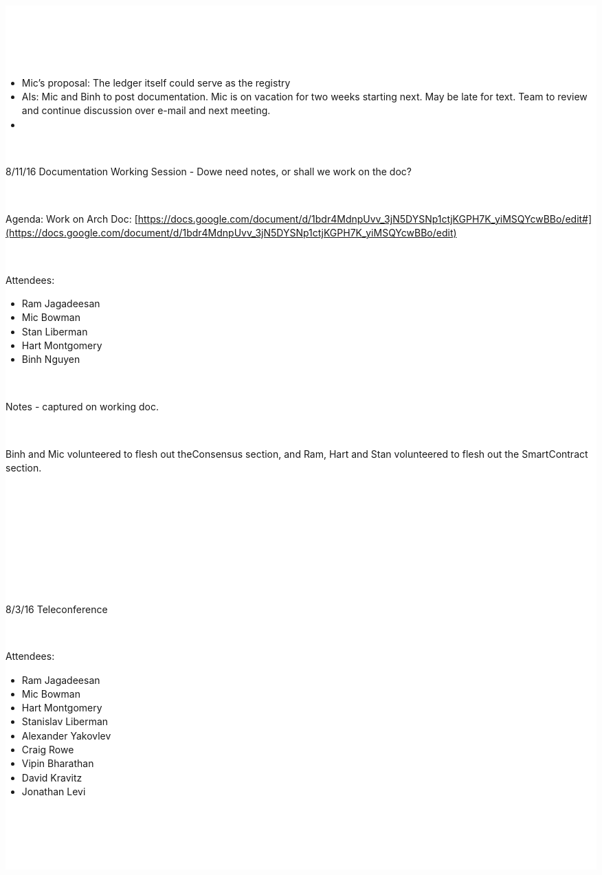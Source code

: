  

 

 

- Mic’s proposal: The     ledger itself could serve as the registry
- AIs: Mic and Binh to post     documentation. Mic is on vacation for two weeks starting next. May be late     for text. Team to review and continue discussion over e-mail and next     meeting.
-  

 

8/11/16 Documentation Working Session - Dowe need notes, or shall we work on the doc?

 

Agenda: Work on Arch Doc: [https://docs.google.com/document/d/1bdr4MdnpUvv_3jN5DYSNp1ctjKGPH7K_yiMSQYcwBBo/edit#](https://docs.google.com/document/d/1bdr4MdnpUvv_3jN5DYSNp1ctjKGPH7K_yiMSQYcwBBo/edit)

 

Attendees:

- Ram Jagadeesan
- Mic Bowman
- Stan Liberman
- Hart Montgomery
- Binh Nguyen

 

Notes - captured on working doc. 

 

Binh and Mic volunteered to flesh out theConsensus section, and Ram, Hart and Stan volunteered to flesh out the SmartContract section.

 

 

 

 

 

8/3/16 Teleconference

 

Attendees:

- Ram Jagadeesan
- Mic Bowman
- Hart Montgomery
- Stanislav Liberman
- Alexander Yakovlev
- Craig Rowe
- Vipin Bharathan
- David Kravitz
- Jonathan Levi

 

 

 